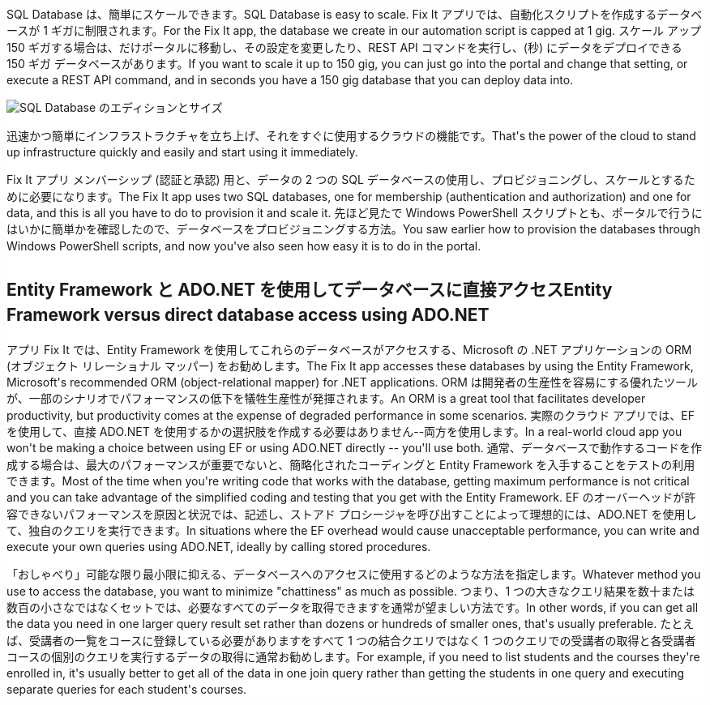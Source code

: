 <span data-ttu-id="d23ff-328">SQL Database は、簡単にスケールできます。</span><span class="sxs-lookup"><span data-stu-id="d23ff-328">SQL Database is easy to scale.</span></span> <span data-ttu-id="d23ff-329">Fix It アプリでは、自動化スクリプトを作成するデータベースが 1 ギガに制限されます。</span><span class="sxs-lookup"><span data-stu-id="d23ff-329">For the Fix It app, the database we create in our automation script is capped at 1 gig.</span></span> <span data-ttu-id="d23ff-330">スケール アップ 150 ギガする場合は、だけポータルに移動し、その設定を変更したり、REST API コマンドを実行し、(秒) にデータをデプロイできる 150 ギガ データベースがあります。</span><span class="sxs-lookup"><span data-stu-id="d23ff-330">If you want to scale it up to 150 gig, you can just go into the portal and change that setting, or execute a REST API command, and in seconds you have a 150 gig database that you can deploy data into.</span></span>

![SQL Database のエディションとサイズ](data-storage-options/_static/image14.png)

<span data-ttu-id="d23ff-332">迅速かつ簡単にインフラストラクチャを立ち上げ、それをすぐに使用するクラウドの機能です。</span><span class="sxs-lookup"><span data-stu-id="d23ff-332">That's the power of the cloud to stand up infrastructure quickly and easily and start using it immediately.</span></span>

<span data-ttu-id="d23ff-333">Fix It アプリ メンバーシップ (認証と承認) 用と、データの 2 つの SQL データベースの使用し、プロビジョニングし、スケールとするために必要になります。</span><span class="sxs-lookup"><span data-stu-id="d23ff-333">The Fix It app uses two SQL databases, one for membership (authentication and authorization) and one for data, and this is all you have to do to provision it and scale it.</span></span> <span data-ttu-id="d23ff-334">先ほど見たで Windows PowerShell スクリプトとも、ポータルで行うにはいかに簡単かを確認したので、データベースをプロビジョニングする方法。</span><span class="sxs-lookup"><span data-stu-id="d23ff-334">You saw earlier how to provision the databases through Windows PowerShell scripts, and now you've also seen how easy it is to do in the portal.</span></span>

## <a name="entity-framework-versus-direct-database-access-using-adonet"></a><span data-ttu-id="d23ff-335">Entity Framework と ADO.NET を使用してデータベースに直接アクセス</span><span class="sxs-lookup"><span data-stu-id="d23ff-335">Entity Framework versus direct database access using ADO.NET</span></span>

<span data-ttu-id="d23ff-336">アプリ Fix It では、Entity Framework を使用してこれらのデータベースがアクセスする、Microsoft の .NET アプリケーションの ORM (オブジェクト リレーショナル マッパー) をお勧めします。</span><span class="sxs-lookup"><span data-stu-id="d23ff-336">The Fix It app accesses these databases by using the Entity Framework, Microsoft's recommended ORM (object-relational mapper) for .NET applications.</span></span> <span data-ttu-id="d23ff-337">ORM は開発者の生産性を容易にする優れたツールが、一部のシナリオでパフォーマンスの低下を犠牲生産性が発揮されます。</span><span class="sxs-lookup"><span data-stu-id="d23ff-337">An ORM is a great tool that facilitates developer productivity, but productivity comes at the expense of degraded performance in some scenarios.</span></span> <span data-ttu-id="d23ff-338">実際のクラウド アプリでは、EF を使用して、直接 ADO.NET を使用するかの選択肢を作成する必要はありません--両方を使用します。</span><span class="sxs-lookup"><span data-stu-id="d23ff-338">In a real-world cloud app you won't be making a choice between using EF or using ADO.NET directly -- you'll use both.</span></span> <span data-ttu-id="d23ff-339">通常、データベースで動作するコードを作成する場合は、最大のパフォーマンスが重要でないと、簡略化されたコーディングと Entity Framework を入手することをテストの利用できます。</span><span class="sxs-lookup"><span data-stu-id="d23ff-339">Most of the time when you're writing code that works with the database, getting maximum performance is not critical and you can take advantage of the simplified coding and testing that you get with the Entity Framework.</span></span> <span data-ttu-id="d23ff-340">EF のオーバーヘッドが許容できないパフォーマンスを原因と状況では、記述し、ストアド プロシージャを呼び出すことによって理想的には、ADO.NET を使用して、独自のクエリを実行できます。</span><span class="sxs-lookup"><span data-stu-id="d23ff-340">In situations where the EF overhead would cause unacceptable performance, you can write and execute your own queries using ADO.NET, ideally by calling stored procedures.</span></span>

<span data-ttu-id="d23ff-341">「おしゃべり」可能な限り最小限に抑える、データベースへのアクセスに使用するどのような方法を指定します。</span><span class="sxs-lookup"><span data-stu-id="d23ff-341">Whatever method you use to access the database, you want to minimize "chattiness" as much as possible.</span></span> <span data-ttu-id="d23ff-342">つまり、1 つの大きなクエリ結果を数十または数百の小さなではなくセットでは、必要なすべてのデータを取得できますを通常が望ましい方法です。</span><span class="sxs-lookup"><span data-stu-id="d23ff-342">In other words, if you can get all the data you need in one larger query result set rather than dozens or hundreds of smaller ones, that's usually preferable.</span></span> <span data-ttu-id="d23ff-343">たとえば、受講者の一覧をコースに登録している必要がありますをすべて 1 つの結合クエリではなく 1 つのクエリでの受講者の取得と各受講者コースの個別のクエリを実行するデータの取得に通常お勧めします。</span><span class="sxs-lookup"><span data-stu-id="d23ff-343">For example, if you need to list students and the courses they're enrolled in, it's usually better to get all of the data in one join query rather than getting the students in one query and executing separate queries for each student's courses.</span></span>
